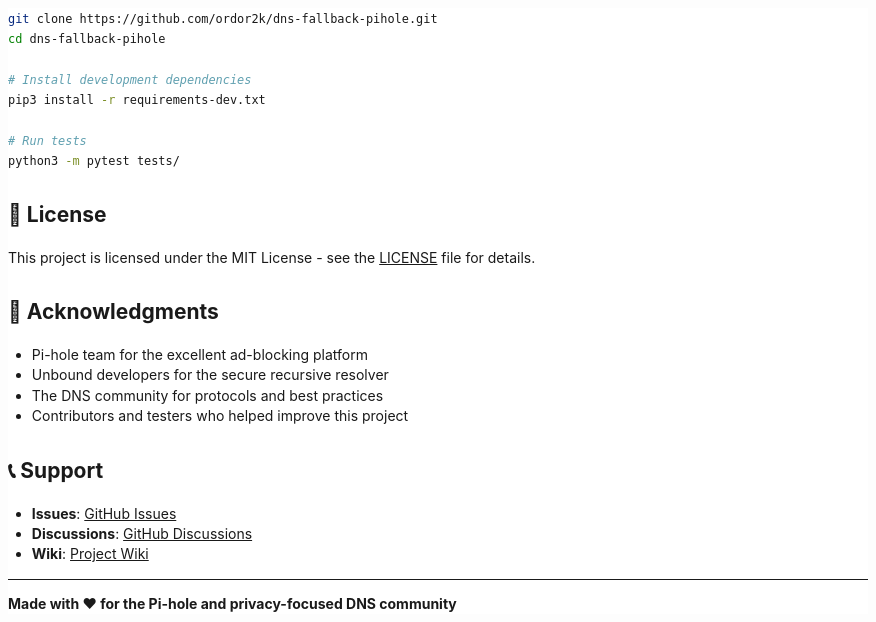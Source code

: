 ```bash
git clone https://github.com/ordor2k/dns-fallback-pihole.git
cd dns-fallback-pihole

# Install development dependencies
pip3 install -r requirements-dev.txt

# Run tests
python3 -m pytest tests/
```

## 📄 License

This project is licensed under the MIT License - see the [LICENSE](LICENSE) file for details.

## 🙏 Acknowledgments

- Pi-hole team for the excellent ad-blocking platform
- Unbound developers for the secure recursive resolver
- The DNS community for protocols and best practices
- Contributors and testers who helped improve this project

## 📞 Support

- **Issues**: [GitHub Issues](https://github.com/ordor2k/dns-fallback-pihole/issues)
- **Discussions**: [GitHub Discussions](https://github.com/ordor2k/dns-fallback-pihole/discussions)
- **Wiki**: [Project Wiki](https://github.com/ordor2k/dns-fallback-pihole/wiki)

---

**Made with ❤️ for the Pi-hole and privacy-focused DNS community**
